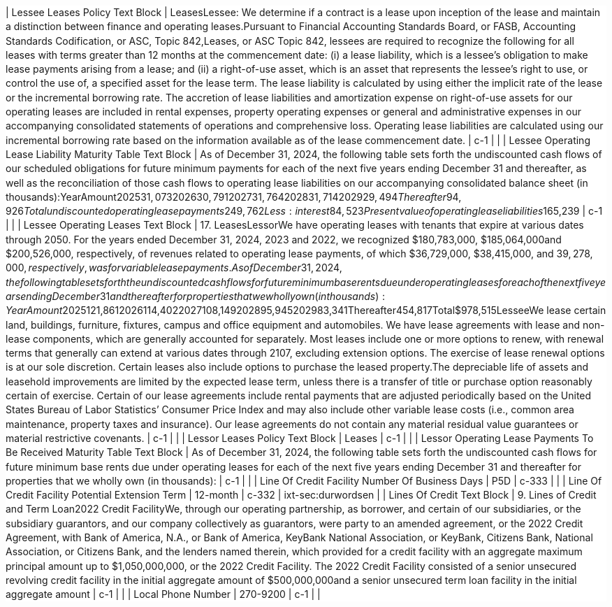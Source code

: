 | Lessee Leases Policy Text Block | LeasesLessee: We determine if a contract is a lease upon inception of the lease and maintain a distinction between finance and operating leases.Pursuant to Financial Accounting Standards Board, or FASB, Accounting Standards Codification, or ASC, Topic 842,Leases, or ASC Topic 842, lessees are required to recognize the following for all leases with terms greater than 12 months at the commencement date: (i) a lease liability, which is a lessee’s obligation to make lease payments arising from a lease; and (ii) a right-of-use asset, which is an asset that represents the lessee’s right to use, or control the use of, a specified asset for the lease term. The lease liability is calculated by using either the implicit rate of the lease or the incremental borrowing rate. The accretion of lease liabilities and amortization expense on right-of-use assets for our operating leases are included in rental expenses, property operating expenses or general and administrative expenses in our accompanying consolidated statements of operations and comprehensive loss. Operating lease liabilities are calculated using our incremental borrowing rate based on the information available as of the lease commencement date. | c-1 |  |
| Lessee Operating Lease Liability Maturity Table Text Block | As of December 31, 2024, the following table sets forth the undiscounted cash flows of our scheduled obligations for future minimum payments for each of the next five years ending December 31 and thereafter, as well as the reconciliation of those cash flows to operating lease liabilities on our accompanying consolidated balance sheet (in thousands):YearAmount2025$31,073202630,791202731,764202831,714202929,494Thereafter94,926Total undiscounted operating lease payments249,762Less: interest84,523Present value of operating lease liabilities$165,239 | c-1 |  |
| Lessee Operating Leases Text Block | 17. LeasesLessorWe have operating leases with tenants that expire at various dates through 2050. For the years ended December 31, 2024, 2023 and 2022, we recognized $180,783,000, $185,064,000and $200,526,000, respectively, of revenues related to operating lease payments, of which $36,729,000, $38,415,000, and $39,278,000, respectively, was for variable lease payments.As of December 31, 2024, the following table sets forth the undiscounted cash flows for future minimum base rents due under operating leases for each of the next five years ending December 31 and thereafter for properties that we wholly own (in thousands):YearAmount2025$121,8612026114,4022027108,149202895,945202983,341Thereafter454,817Total$978,515LesseeWe lease certain land, buildings, furniture, fixtures, campus and office equipment and automobiles. We have lease agreements with lease and non-lease components, which are generally accounted for separately. Most leases include one or more options to renew, with renewal terms that generally can extend at various dates through 2107, excluding extension options. The exercise of lease renewal options is at our sole discretion. Certain leases also include options to purchase the leased property.The depreciable life of assets and leasehold improvements are limited by the expected lease term, unless there is a transfer of title or purchase option reasonably certain of exercise. Certain of our lease agreements include rental payments that are adjusted periodically based on the United States Bureau of Labor Statistics’ Consumer Price Index and may also include other variable lease costs (i.e., common area maintenance, property taxes and insurance). Our lease agreements do not contain any material residual value guarantees or material restrictive covenants. | c-1 |  |
| Lessor Leases Policy Text Block | Leases | c-1 |  |
| Lessor Operating Lease Payments To Be Received Maturity Table Text Block | As of December 31, 2024, the following table sets forth the undiscounted cash flows for future minimum base rents due under operating leases for each of the next five years ending December 31 and thereafter for properties that we wholly own (in thousands): | c-1 |  |
| Line Of Credit Facility Number Of Business Days | P5D | c-333 |  |
| Line Of Credit Facility Potential Extension Term | 12-month | c-332 | ixt-sec:durwordsen |
| Lines Of Credit Text Block | 9. Lines of Credit and Term Loan2022 Credit FacilityWe, through our operating partnership, as borrower, and certain of our subsidiaries, or the subsidiary guarantors, and our company collectively as guarantors, were party to an amended agreement, or the 2022 Credit Agreement, with Bank of America, N.A., or Bank of America, KeyBank National Association, or KeyBank, Citizens Bank, National Association, or Citizens Bank, and the lenders named therein, which provided for a credit facility with an aggregate maximum principal amount up to $1,050,000,000, or the 2022 Credit Facility. The 2022 Credit Facility consisted of a senior unsecured revolving credit facility in the initial aggregate amount of $500,000,000and a senior unsecured term loan facility in the initial aggregate amount | c-1 |  |
| Local Phone Number | 270-9200 | c-1 |  |